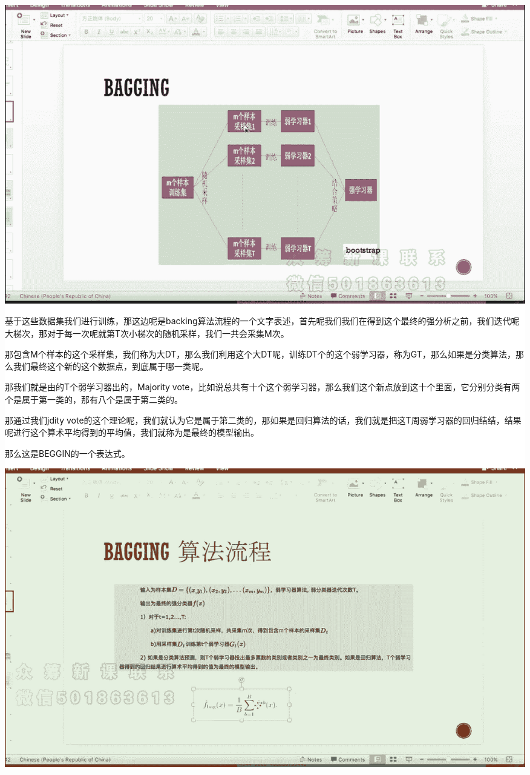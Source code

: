 

![](img/30ccda3a6c33467a64a85fd98860d5b3_5.png)

基于这些数据集我们进行训练，那这边呢是backing算法流程的一个文字表述，首先呢我们我们在得到这个最终的强分析之前，我们迭代呢大梯次，那对于每一次呢就第T次小梯次的随机采样，我们一共会采集M次。

那包含M个样本的这个采样集，我们称为大DT，那么我们利用这个大DT呢，训练DT个的这个弱学习器，称为GT，那么如果是分类算法，那么我们最终这个新的这个数据点，到底属于哪一类呢。

那我们就是由的T个弱学习器出的，Majority vote，比如说总共有十个这个弱学习器，那么我们这个新点放到这十个里面，它分别分类有两个是属于第一类的，那有八个是属于第二类的。

那通过我们jdity vote的这个理论呢，我们就认为它是属于第二类的，那如果是回归算法的话，我们就是把这T周弱学习器的回归结结，结果呢进行这个算术平均得到的平均值，我们就称为是最终的模型输出。

那么这是BEGGIN的一个表达式。

![](img/30ccda3a6c33467a64a85fd98860d5b3_7.png)
